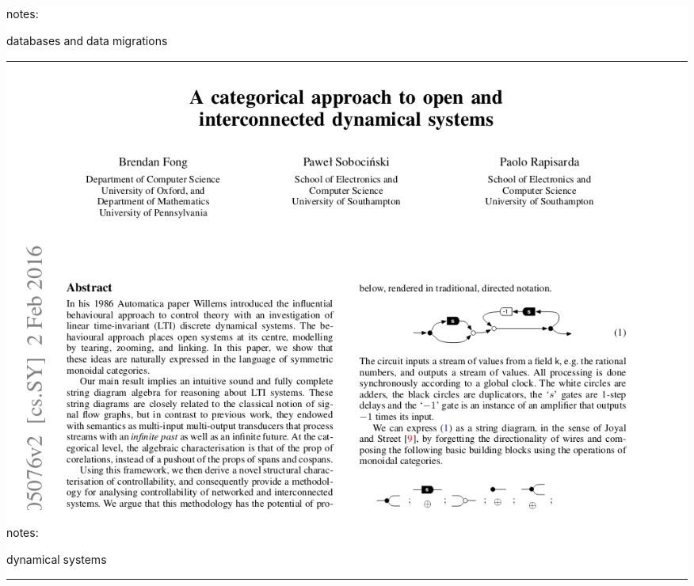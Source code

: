 notes:

databases and data migrations

---

![dynamical systems](img/dynamical-systems.png)

notes:

dynamical systems

---
